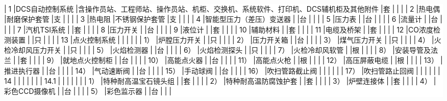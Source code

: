 | 1 |DCS自动控制系统 |含操作员站、工程师站、操作员站、机柜、交换机、系统软件、打印机、DCS辅机柜及其他附件 |套 | | |
| 2 |热电偶 |耐磨保护套管 |支 | | |
| 3 |热电阻 |不锈钢保护套管 |支 | | |
| 4 |智能型压力（差压）变送器 | |台 | | |
| 5 |压力表 | |台 | | |
| 6 |流量计 | |台 | | |
| 7 |汽机TSI系统 | |套 | | |
| 8 |压力开关 | |台 | | |
| 9 |液位计 | |套 | | |
| 10 |辅助材料 | |套 | | |
| 11 |电缆及桥架 | |套 | | |
| 12 |CO浓度检测装置 | |只 | | |
| 13 |点火控制系统 | | | | |
| 1） |炉膛压力开关 | |只 | | |
| 2） |压力开关箱 | |台 | | |
| 3） |煤气压力开关 | |只 | | |
| 4） |火检冷却风压力开关 | |只 | | |
| 5） |火焰检测器 | |台 | | |
| 6） |火焰检测探头 | |只 | | |
| 7） |火检冷却风软管 | |根 | | |
| 8） |安装导管及法兰 | |套 | | |
| 9） |就地点火控制柜 | |台 | | |
| 10） |高能点火器 | |台 | | |
| 11） |高能点火枪 | |根 | | |
| 12） |高压屏蔽电缆 | |根 | | |
| 13） |推进执行器 | |台 | | |
| 14） |气动速断阀 | |台 | | |
| 15） |手动球阀 | |台 | | |
| 16） |吹扫管路截止阀 | | | | |
| 17） |吹扫管路止回阀 | | | | |
| 14 | | | | | |
| 14.1 | | | | | |
| 1） |特种耐高温宝石镜头组 | |套 | | |
| 2） |特种耐高温防腐蚀护套 | |套 | | |
| 3） |炉壁连接体 | |套 | | |
| 4） |彩色CCD摄像机 | |台 | | |
| 5） |彩色监示器 | |台 | | |